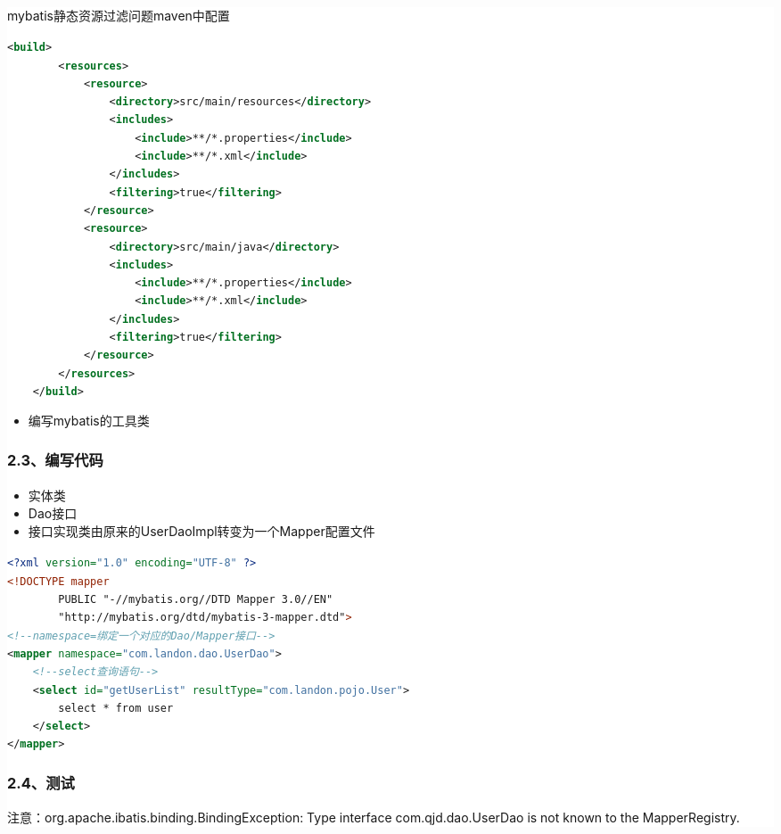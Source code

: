 mybatis静态资源过滤问题maven中配置

```xml
<build>
        <resources>
            <resource>
                <directory>src/main/resources</directory>
                <includes>
                    <include>**/*.properties</include>
                    <include>**/*.xml</include>
                </includes>
                <filtering>true</filtering>
            </resource>
            <resource>
                <directory>src/main/java</directory>
                <includes>
                    <include>**/*.properties</include>
                    <include>**/*.xml</include>
                </includes>
                <filtering>true</filtering>
            </resource>
        </resources>
    </build>
```



- 编写mybatis的工具类

### 2.3、编写代码

- 实体类
- Dao接口
- 接口实现类由原来的UserDaoImpl转变为一个Mapper配置文件

```xml
<?xml version="1.0" encoding="UTF-8" ?>
<!DOCTYPE mapper
        PUBLIC "-//mybatis.org//DTD Mapper 3.0//EN"
        "http://mybatis.org/dtd/mybatis-3-mapper.dtd">
<!--namespace=绑定一个对应的Dao/Mapper接口-->
<mapper namespace="com.landon.dao.UserDao">
    <!--select查询语句-->
    <select id="getUserList" resultType="com.landon.pojo.User">
        select * from user
    </select>
</mapper>
```



### 2.4、测试

注意：org.apache.ibatis.binding.BindingException: Type interface com.qjd.dao.UserDao is not known to the MapperRegistry.
